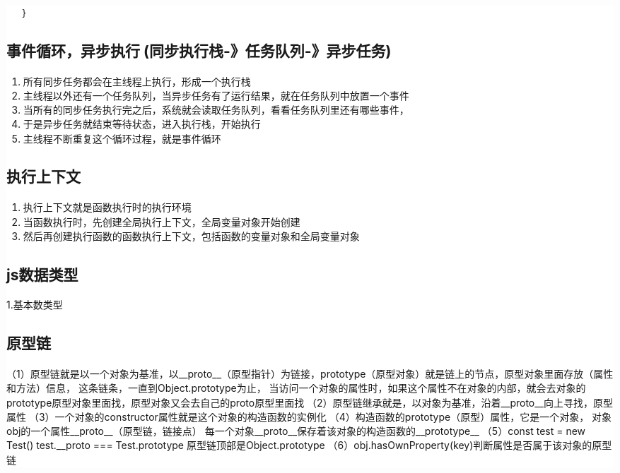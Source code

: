```js
   }
```

## 事件循环，异步执行 (同步执行栈-》任务队列-》异步任务)
1. 所有同步任务都会在主线程上执行，形成一个执行栈
2. 主线程以外还有一个任务队列，当异步任务有了运行结果，就在任务队列中放置一个事件
3. 当所有的同步任务执行完之后，系统就会读取任务队列，看看任务队列里还有哪些事件，
4. 于是异步任务就结束等待状态，进入执行栈，开始执行
5. 主线程不断重复这个循环过程，就是事件循环
   
## 执行上下文
1. 执行上下文就是函数执行时的执行环境
2. 当函数执行时，先创建全局执行上下文，全局变量对象开始创建
3. 然后再创建执行函数的函数执行上下文，包括函数的变量对象和全局变量对象

## js数据类型
1.基本数类型

## 原型链
（1）原型链就是以一个对象为基准，以__proto__（原型指针）为链接，prototype（原型对象）就是链上的节点，原型对象里面存放（属性和方法）信息，
    这条链条，一直到Object.prototype为止，
    当访问一个对象的属性时，如果这个属性不在对象的内部，就会去对象的prototype原型对象里面找，原型对象又会去自己的proto原型里面找
（2）原型链继承就是，以对象为基准，沿着__proto__向上寻找，原型属性
（3）一个对象的constructor属性就是这个对象的构造函数的实例化
（4）构造函数的prototype（原型）属性，它是一个对象，
    对象obj的一个属性__proto__（原型链，链接点）
    每一个对象__proto__保存着该对象的构造函数的__prototype__
（5）const test = new Test()
    test.__proto === Test.prototype
    原型链顶部是Object.prototype
（6）obj.hasOwnProperty(key)判断属性是否属于该对象的原型链
